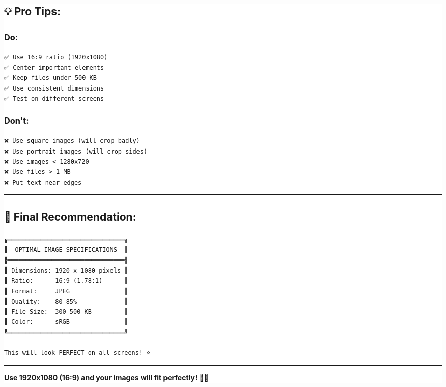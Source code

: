 ## 💡 **Pro Tips:**

### **Do:**
```
✅ Use 16:9 ratio (1920x1080)
✅ Center important elements
✅ Keep files under 500 KB
✅ Use consistent dimensions
✅ Test on different screens
```

### **Don't:**
```
❌ Use square images (will crop badly)
❌ Use portrait images (will crop sides)
❌ Use images < 1280x720
❌ Use files > 1 MB
❌ Put text near edges
```

---

## 📐 **Final Recommendation:**

```
╔════════════════════════════════╗
║  OPTIMAL IMAGE SPECIFICATIONS  ║
╠════════════════════════════════╣
║ Dimensions: 1920 x 1080 pixels ║
║ Ratio:      16:9 (1.78:1)      ║
║ Format:     JPEG               ║
║ Quality:    80-85%             ║
║ File Size:  300-500 KB         ║
║ Color:      sRGB               ║
╚════════════════════════════════╝

This will look PERFECT on all screens! ⭐
```

---

**Use 1920x1080 (16:9) and your images will fit perfectly!** 🎨✨
